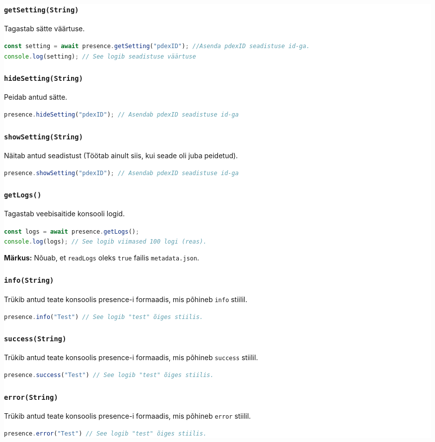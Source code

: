 ### `getSetting(String)`

Tagastab sätte väärtuse.

```ts
const setting = await presence.getSetting("pdexID"); //Asenda pdexID seadistuse id-ga.
console.log(setting); // See logib seadistuse väärtuse
```

### `hideSetting(String)`

Peidab antud sätte.

```ts
presence.hideSetting("pdexID"); // Asendab pdexID seadistuse id-ga
```

### `showSetting(String)`

Näitab antud seadistust (Töötab ainult siis, kui seade oli juba peidetud).

```ts
presence.showSetting("pdexID"); // Asendab pdexID seadistuse id-ga
```

### `getLogs()`

Tagastab veebisaitide konsooli logid.

```ts
const logs = await presence.getLogs();
console.log(logs); // See logib viimased 100 logi (reas).
```

**Märkus:** Nõuab, et `readLogs` oleks `true` failis `metadata.json`.

### `info(String)`

Trükib antud teate konsoolis presence-i formaadis, mis põhineb `info` stiilil.

```ts
presence.info("Test") // See logib "test" õiges stiilis.
```

### `success(String)`

Trükib antud teate konsoolis presence-i formaadis, mis põhineb `success` stiilil.

```ts
presence.success("Test") // See logib "test" õiges stiilis.
```

### `error(String)`

Trükib antud teate konsoolis presence-i formaadis, mis põhineb `error` stiilil.

```ts
presence.error("Test") // See logib "test" õiges stiilis.
```
